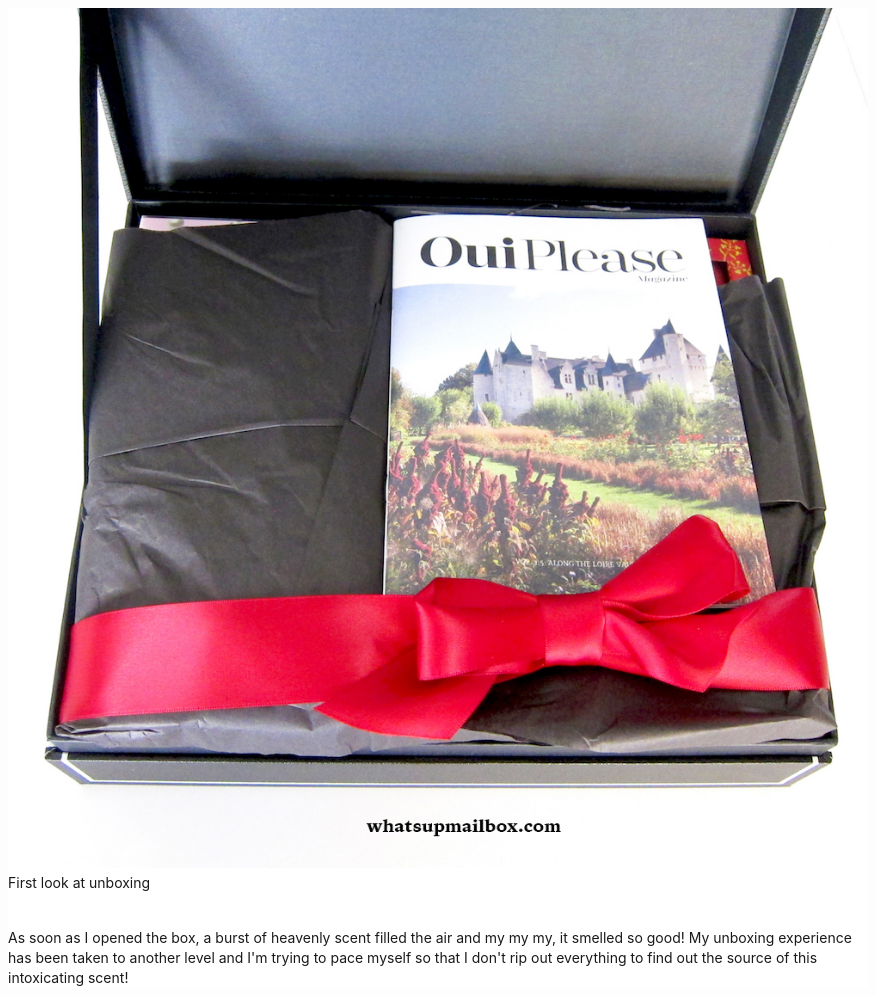 <center><img src='/images/OuiPlease15OpenBox.jpg'></center>
<figcaption>First look at unboxing</figcaption>
<br>

<p>As soon as I opened the box, a burst of heavenly scent filled the air and my my my, it smelled so good! My unboxing experience has been taken to another level and I'm trying to pace myself so that I don't rip out everything to find out the source of this intoxicating scent!</p>
